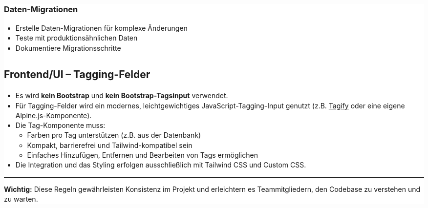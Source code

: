 ### Daten-Migrationen
- Erstelle Daten-Migrationen für komplexe Änderungen
- Teste mit produktionsähnlichen Daten
- Dokumentiere Migrationsschritte

## Frontend/UI – Tagging-Felder

- Es wird **kein Bootstrap** und **kein Bootstrap-Tagsinput** verwendet.
- Für Tagging-Felder wird ein modernes, leichtgewichtiges JavaScript-Tagging-Input genutzt (z.B. [Tagify](https://github.com/yairEO/tagify) oder eine eigene Alpine.js-Komponente).
- Die Tag-Komponente muss:
  - Farben pro Tag unterstützen (z.B. aus der Datenbank)
  - Kompakt, barrierefrei und Tailwind-kompatibel sein
  - Einfaches Hinzufügen, Entfernen und Bearbeiten von Tags ermöglichen
- Die Integration und das Styling erfolgen ausschließlich mit Tailwind CSS und Custom CSS.

---

**Wichtig:** Diese Regeln gewährleisten Konsistenz im Projekt und erleichtern es Teammitgliedern, den Codebase zu verstehen und zu warten. 